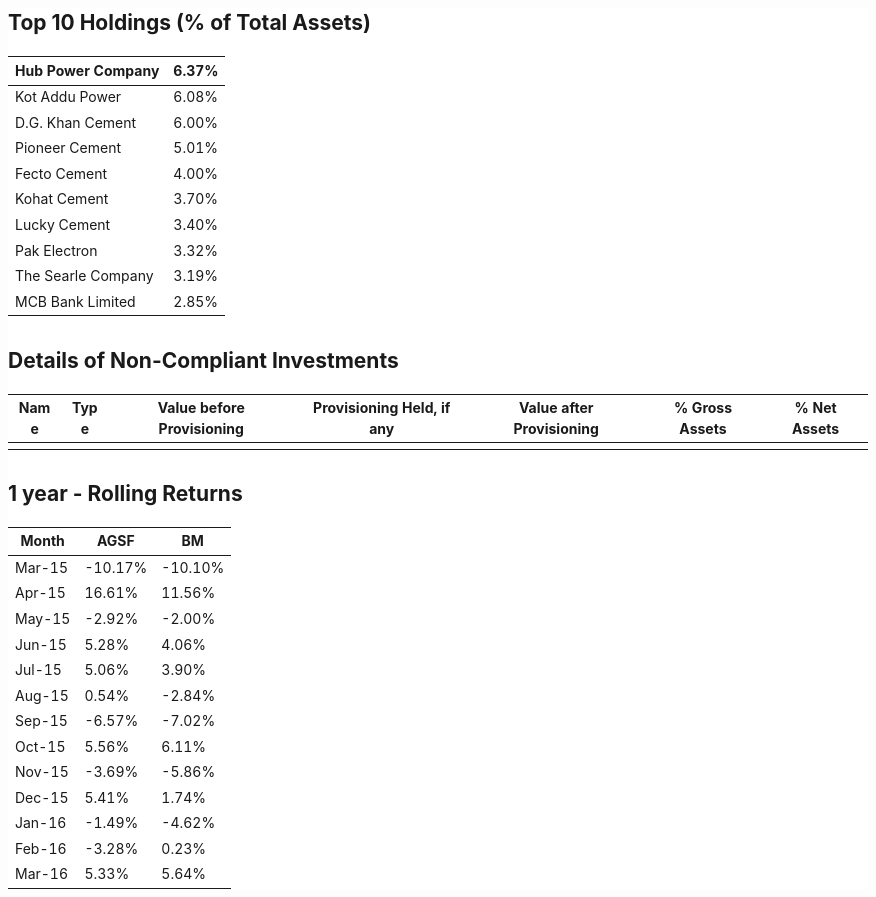 ## Top 10 Holdings (% of Total Assets)

|Hub Power Company|6.37%|
|---|---|
|Kot Addu Power|6.08%|
|D.G. Khan Cement|6.00%|
|Pioneer Cement|5.01%|
|Fecto Cement|4.00%|
|Kohat Cement|3.70%|
|Lucky Cement|3.40%|
|Pak Electron|3.32%|
|The Searle Company|3.19%|
|MCB Bank Limited|2.85%|

## Details of Non-Compliant Investments

|Name|Type|Value before Provisioning|Provisioning Held, if any|Value after Provisioning|% Gross Assets|% Net Assets|
|---|---|---|---|---|---|---|
| | | | | | | |

## 1 year - Rolling Returns

|Month|AGSF|BM|
|---|---|---|
|Mar-15|-10.17%|-10.10%|
|Apr-15|16.61%|11.56%|
|May-15|-2.92%|-2.00%|
|Jun-15|5.28%|4.06%|
|Jul-15|5.06%|3.90%|
|Aug-15|0.54%|-2.84%|
|Sep-15|-6.57%|-7.02%|
|Oct-15|5.56%|6.11%|
|Nov-15|-3.69%|-5.86%|
|Dec-15|5.41%|1.74%|
|Jan-16|-1.49%|-4.62%|
|Feb-16|-3.28%|0.23%|
|Mar-16|5.33%|5.64%|
